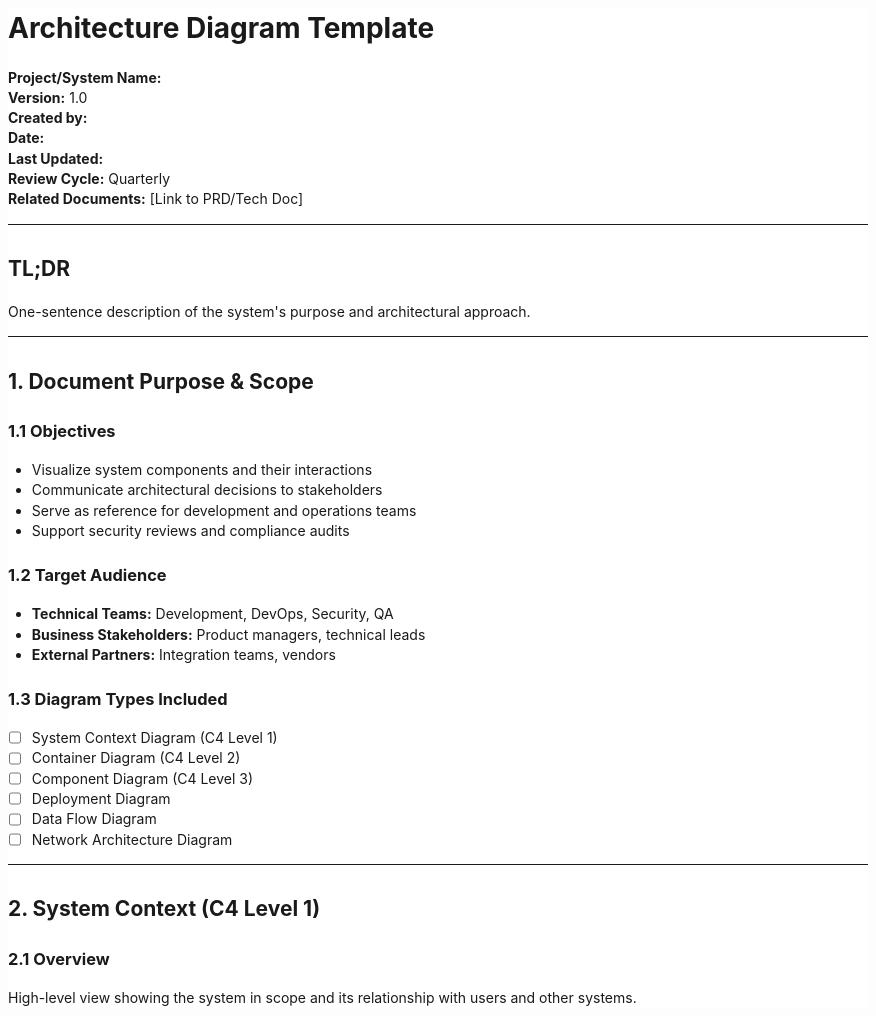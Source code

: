 # Architecture Diagram Template

**Project/System Name:**  
**Version:** 1.0  
**Created by:**  
**Date:**  
**Last Updated:**  
**Review Cycle:** Quarterly  
**Related Documents:** [Link to PRD/Tech Doc]  

---

## TL;DR

One-sentence description of the system's purpose and architectural approach.

---

## 1. Document Purpose & Scope

### 1.1 Objectives

- Visualize system components and their interactions
- Communicate architectural decisions to stakeholders
- Serve as reference for development and operations teams
- Support security reviews and compliance audits

### 1.2 Target Audience

- **Technical Teams:** Development, DevOps, Security, QA
- **Business Stakeholders:** Product managers, technical leads
- **External Partners:** Integration teams, vendors

### 1.3 Diagram Types Included

- [ ] System Context Diagram (C4 Level 1)
- [ ] Container Diagram (C4 Level 2)
- [ ] Component Diagram (C4 Level 3)
- [ ] Deployment Diagram
- [ ] Data Flow Diagram
- [ ] Network Architecture Diagram

---

## 2. System Context (C4 Level 1)

### 2.1 Overview

High-level view showing the system in scope and its relationship with users and other systems.
